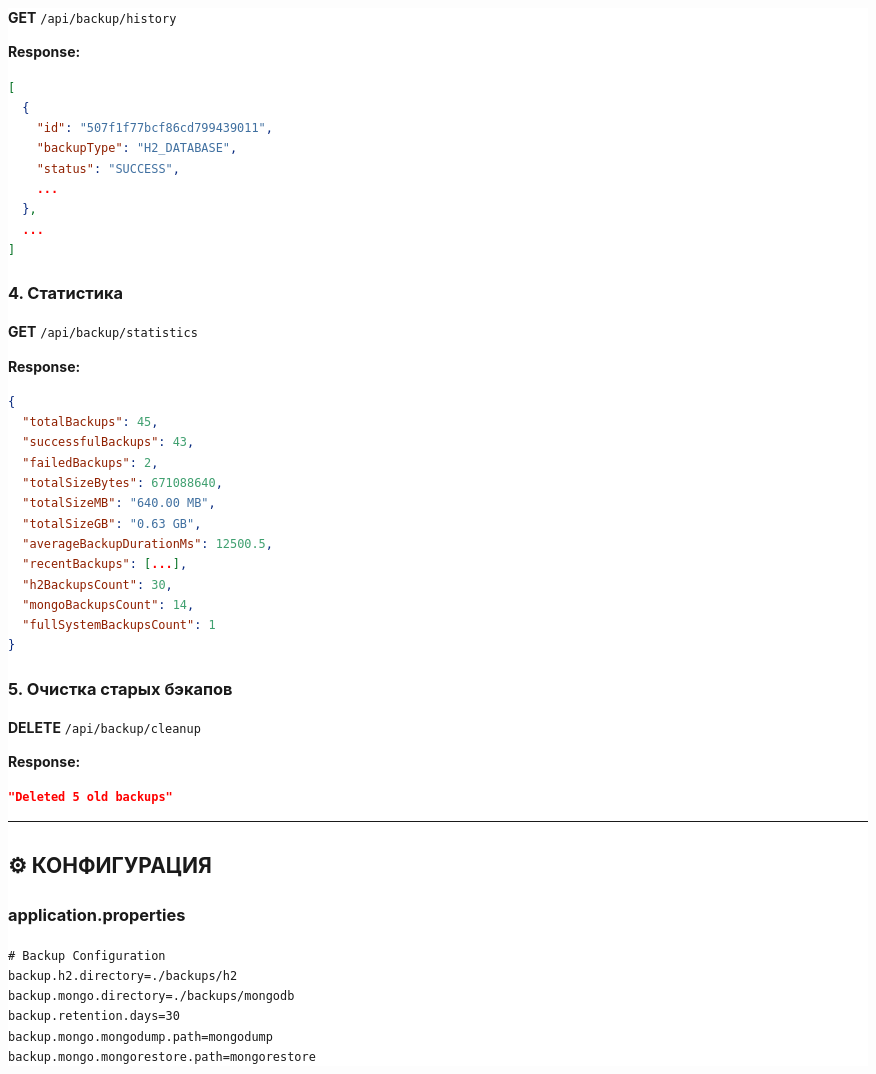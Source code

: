 **GET** `/api/backup/history`

**Response:**
```json
[
  {
    "id": "507f1f77bcf86cd799439011",
    "backupType": "H2_DATABASE",
    "status": "SUCCESS",
    ...
  },
  ...
]
```

### 4. Статистика

**GET** `/api/backup/statistics`

**Response:**
```json
{
  "totalBackups": 45,
  "successfulBackups": 43,
  "failedBackups": 2,
  "totalSizeBytes": 671088640,
  "totalSizeMB": "640.00 MB",
  "totalSizeGB": "0.63 GB",
  "averageBackupDurationMs": 12500.5,
  "recentBackups": [...],
  "h2BackupsCount": 30,
  "mongoBackupsCount": 14,
  "fullSystemBackupsCount": 1
}
```

### 5. Очистка старых бэкапов

**DELETE** `/api/backup/cleanup`

**Response:**
```json
"Deleted 5 old backups"
```

---

## ⚙️ КОНФИГУРАЦИЯ

### application.properties

```properties
# Backup Configuration
backup.h2.directory=./backups/h2
backup.mongo.directory=./backups/mongodb
backup.retention.days=30
backup.mongo.mongodump.path=mongodump
backup.mongo.mongorestore.path=mongorestore
```
